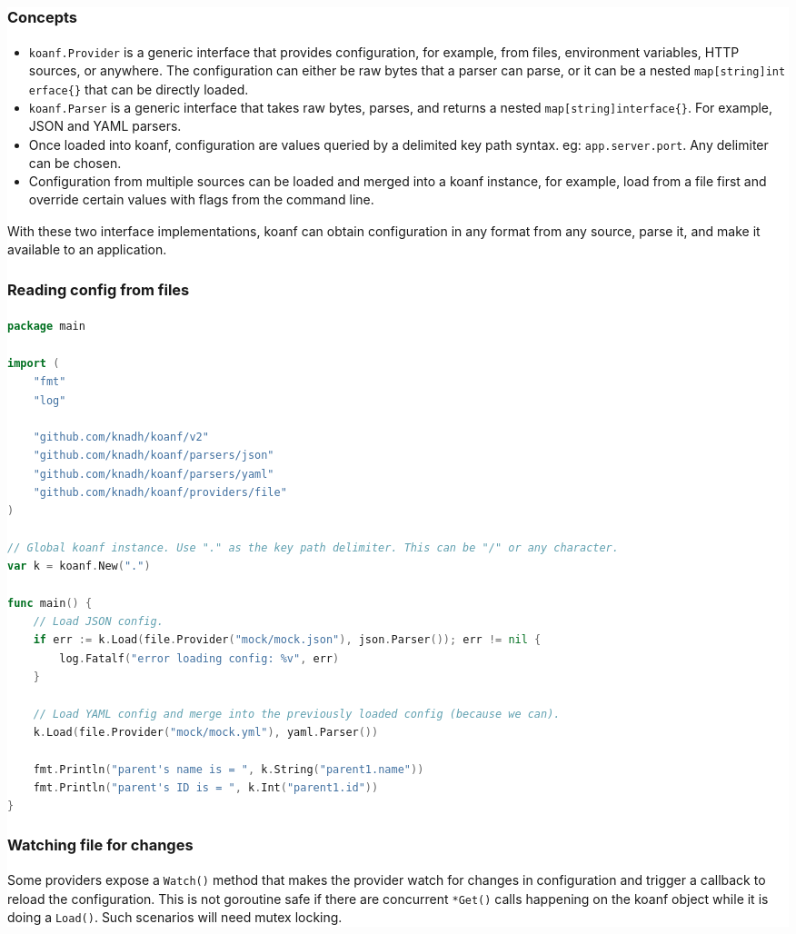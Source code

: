 ### Concepts

- `koanf.Provider` is a generic interface that provides configuration, for example, from files, environment variables, HTTP sources, or anywhere. The configuration can either be raw bytes that a parser can parse, or it can be a nested `map[string]interface{}` that can be directly loaded.
- `koanf.Parser` is a generic interface that takes raw bytes, parses, and returns a nested `map[string]interface{}`. For example, JSON and YAML parsers.
- Once loaded into koanf, configuration are values queried by a delimited key path syntax. eg: `app.server.port`. Any delimiter can be chosen.
- Configuration from multiple sources can be loaded and merged into a koanf instance, for example, load from a file first and override certain values with flags from the command line.

With these two interface implementations, koanf can obtain configuration in any format from any source, parse it, and make it available to an application.

### Reading config from files

```go
package main

import (
	"fmt"
	"log"

	"github.com/knadh/koanf/v2"
	"github.com/knadh/koanf/parsers/json"
	"github.com/knadh/koanf/parsers/yaml"
	"github.com/knadh/koanf/providers/file"
)

// Global koanf instance. Use "." as the key path delimiter. This can be "/" or any character.
var k = koanf.New(".")

func main() {
	// Load JSON config.
	if err := k.Load(file.Provider("mock/mock.json"), json.Parser()); err != nil {
		log.Fatalf("error loading config: %v", err)
	}

	// Load YAML config and merge into the previously loaded config (because we can).
	k.Load(file.Provider("mock/mock.yml"), yaml.Parser())

	fmt.Println("parent's name is = ", k.String("parent1.name"))
	fmt.Println("parent's ID is = ", k.Int("parent1.id"))
}

```

### Watching file for changes
Some providers expose a `Watch()` method that makes the provider watch for changes
in configuration and trigger a callback to reload the configuration.
This is not goroutine safe if there are concurrent `*Get()` calls happening on the
koanf object while it is doing a `Load()`. Such scenarios will need mutex locking.
